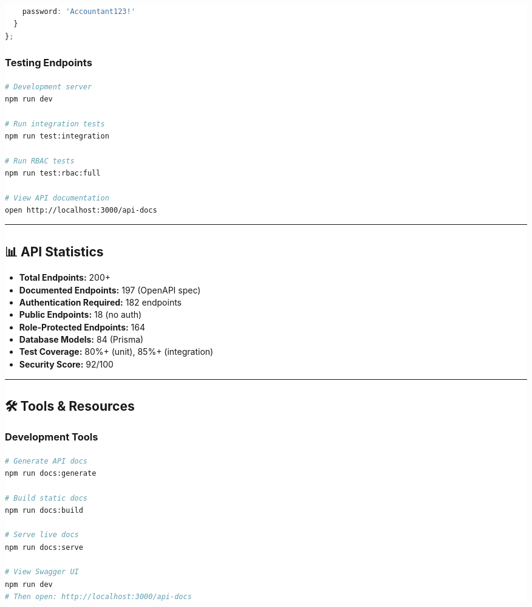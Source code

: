 ```javascript
    password: 'Accountant123!'
  }
};
```

### Testing Endpoints

```bash
# Development server
npm run dev

# Run integration tests
npm run test:integration

# Run RBAC tests
npm run test:rbac:full

# View API documentation
open http://localhost:3000/api-docs
```

---

## 📊 API Statistics

- **Total Endpoints:** 200+
- **Documented Endpoints:** 197 (OpenAPI spec)
- **Authentication Required:** 182 endpoints
- **Public Endpoints:** 18 (no auth)
- **Role-Protected Endpoints:** 164
- **Database Models:** 84 (Prisma)
- **Test Coverage:** 80%+ (unit), 85%+ (integration)
- **Security Score:** 92/100

---

## 🛠️ Tools & Resources

### Development Tools

```bash
# Generate API docs
npm run docs:generate

# Build static docs
npm run docs:build

# Serve live docs
npm run docs:serve

# View Swagger UI
npm run dev
# Then open: http://localhost:3000/api-docs
```
